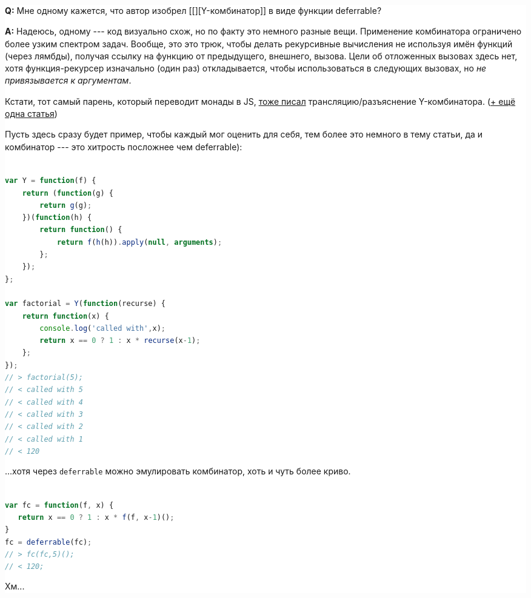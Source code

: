 **Q:** Мне одному кажется, что автор изобрел [[][Y-комбинатор]] в виде функции deferrable?

**A:** Надеюсь, одному --- код визуально схож, но по факту это немного разные вещи. Применение комбинатора ограничено более узким спектром задач. Вообще, это это трюк, чтобы делать рекурсивные вычисления не используя имён функций (через лямбды), получая ссылку на функцию от предыдущего, внешнего, вызова. Цели об отложенных вызовах здесь нет, хотя функция-рекурсер изначально (один раз) откладывается, чтобы использоваться в следующих вызовах, но _не привязывается к аргументам_.

Кстати, тот самый парень, который переводит монады в JS, [тоже писал](http://blog.jcoglan.com/2008/01/10/deriving-the-y-combinator/) трансляцию/разъяснение Y-комбинатора. ([+ ещё одна статья](http://thraxil.org/users/anders/posts/2008/09/15/My-Own-Javascript-Y-Combinator/))

Пусть здесь сразу будет пример, чтобы каждый мог оценить для себя, тем более это немного в тему статьи, да и комбинатор --- это хитрость посложнее чем deferrable):

```javascript

var Y = function(f) {
    return (function(g) {
        return g(g);
    })(function(h) {
        return function() {
            return f(h(h)).apply(null, arguments);
        };
    });
};

var factorial = Y(function(recurse) {
    return function(x) {
        console.log('called with',x);
        return x == 0 ? 1 : x * recurse(x-1);
    };
});
// > factorial(5);
// < called with 5
// < called with 4
// < called with 3
// < called with 2
// < called with 1
// < 120
```

...хотя через `deferrable` можно эмулировать комбинатор, хоть и чуть более криво.

```javascript

var fc = function(f, x) {
   return x == 0 ? 1 : x * f(f, x-1)();
}
fc = deferrable(fc);
// > fc(fc,5)();
// < 120;
```

Хм...
